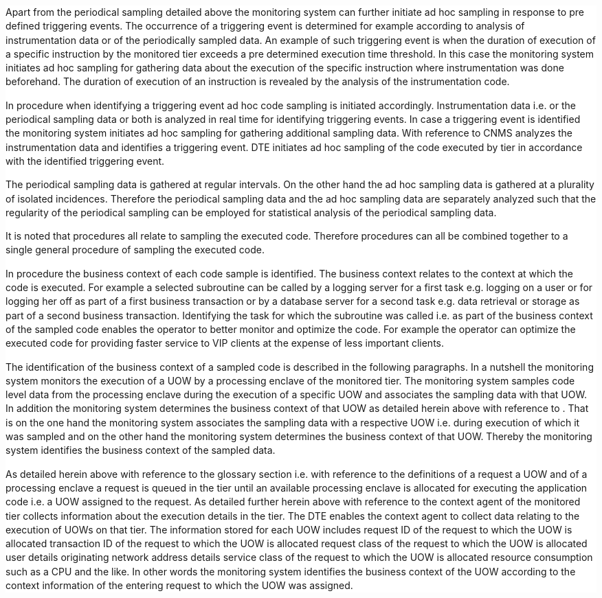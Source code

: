 Apart from the periodical sampling detailed above the monitoring system can further initiate ad hoc sampling in response to pre defined triggering events. The occurrence of a triggering event is determined for example according to analysis of instrumentation data or of the periodically sampled data. An example of such triggering event is when the duration of execution of a specific instruction by the monitored tier exceeds a pre determined execution time threshold. In this case the monitoring system initiates ad hoc sampling for gathering data about the execution of the specific instruction where instrumentation was done beforehand. The duration of execution of an instruction is revealed by the analysis of the instrumentation code.

In procedure when identifying a triggering event ad hoc code sampling is initiated accordingly. Instrumentation data i.e. or the periodical sampling data or both is analyzed in real time for identifying triggering events. In case a triggering event is identified the monitoring system initiates ad hoc sampling for gathering additional sampling data. With reference to CNMS analyzes the instrumentation data and identifies a triggering event. DTE initiates ad hoc sampling of the code executed by tier in accordance with the identified triggering event.

The periodical sampling data is gathered at regular intervals. On the other hand the ad hoc sampling data is gathered at a plurality of isolated incidences. Therefore the periodical sampling data and the ad hoc sampling data are separately analyzed such that the regularity of the periodical sampling can be employed for statistical analysis of the periodical sampling data.

It is noted that procedures all relate to sampling the executed code. Therefore procedures can all be combined together to a single general procedure of sampling the executed code.

In procedure the business context of each code sample is identified. The business context relates to the context at which the code is executed. For example a selected subroutine can be called by a logging server for a first task e.g. logging on a user or for logging her off as part of a first business transaction or by a database server for a second task e.g. data retrieval or storage as part of a second business transaction. Identifying the task for which the subroutine was called i.e. as part of the business context of the sampled code enables the operator to better monitor and optimize the code. For example the operator can optimize the executed code for providing faster service to VIP clients at the expense of less important clients.

The identification of the business context of a sampled code is described in the following paragraphs. In a nutshell the monitoring system monitors the execution of a UOW by a processing enclave of the monitored tier. The monitoring system samples code level data from the processing enclave during the execution of a specific UOW and associates the sampling data with that UOW. In addition the monitoring system determines the business context of that UOW as detailed herein above with reference to . That is on the one hand the monitoring system associates the sampling data with a respective UOW i.e. during execution of which it was sampled and on the other hand the monitoring system determines the business context of that UOW. Thereby the monitoring system identifies the business context of the sampled data.

As detailed herein above with reference to the glossary section i.e. with reference to the definitions of a request a UOW and of a processing enclave a request is queued in the tier until an available processing enclave is allocated for executing the application code i.e. a UOW assigned to the request. As detailed further herein above with reference to the context agent of the monitored tier collects information about the execution details in the tier. The DTE enables the context agent to collect data relating to the execution of UOWs on that tier. The information stored for each UOW includes request ID of the request to which the UOW is allocated transaction ID of the request to which the UOW is allocated request class of the request to which the UOW is allocated user details originating network address details service class of the request to which the UOW is allocated resource consumption such as a CPU and the like. In other words the monitoring system identifies the business context of the UOW according to the context information of the entering request to which the UOW was assigned.
